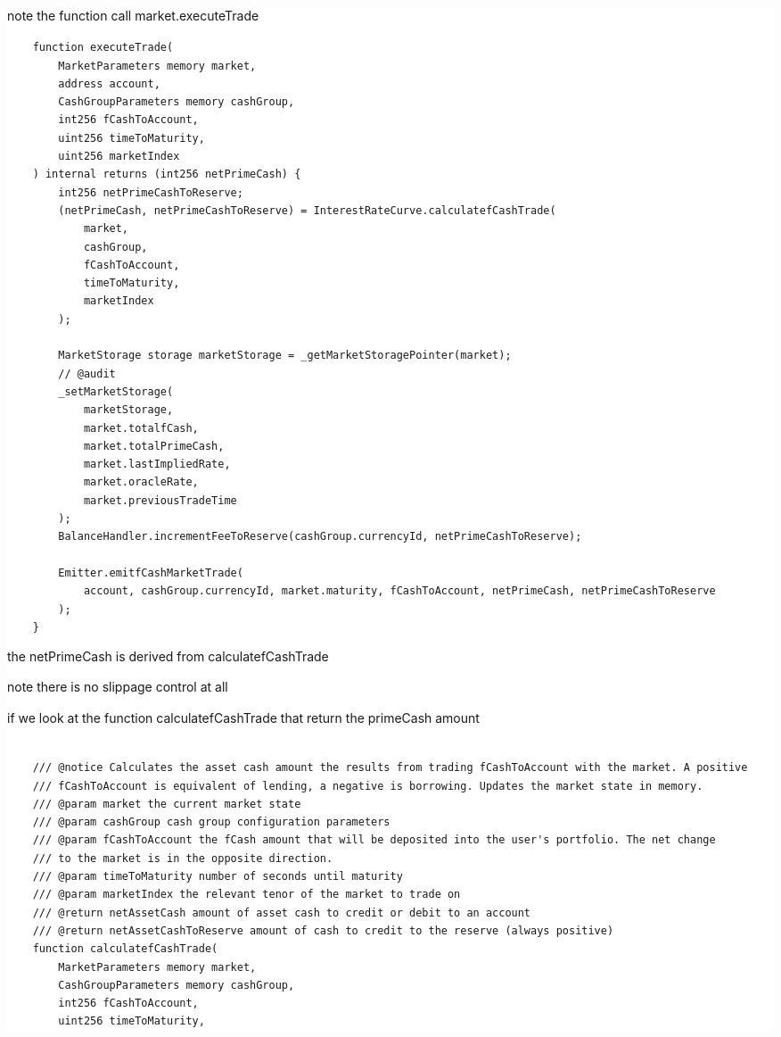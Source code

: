 
note the function call market.executeTrade

```solidity
    function executeTrade(
        MarketParameters memory market,
        address account,
        CashGroupParameters memory cashGroup,
        int256 fCashToAccount,
        uint256 timeToMaturity,
        uint256 marketIndex
    ) internal returns (int256 netPrimeCash) {
        int256 netPrimeCashToReserve;
        (netPrimeCash, netPrimeCashToReserve) = InterestRateCurve.calculatefCashTrade(
            market,
            cashGroup,
            fCashToAccount,
            timeToMaturity,
            marketIndex
        );

        MarketStorage storage marketStorage = _getMarketStoragePointer(market);
        // @audit
        _setMarketStorage(
            marketStorage,
            market.totalfCash,
            market.totalPrimeCash,
            market.lastImpliedRate,
            market.oracleRate,
            market.previousTradeTime
        );
        BalanceHandler.incrementFeeToReserve(cashGroup.currencyId, netPrimeCashToReserve);

        Emitter.emitfCashMarketTrade(
            account, cashGroup.currencyId, market.maturity, fCashToAccount, netPrimeCash, netPrimeCashToReserve
        );
    }

```

the netPrimeCash is derived from calculatefCashTrade

note there is no slippage control at all

if we look at the function calculatefCashTrade that return the primeCash amount

```solidity

    /// @notice Calculates the asset cash amount the results from trading fCashToAccount with the market. A positive
    /// fCashToAccount is equivalent of lending, a negative is borrowing. Updates the market state in memory.
    /// @param market the current market state
    /// @param cashGroup cash group configuration parameters
    /// @param fCashToAccount the fCash amount that will be deposited into the user's portfolio. The net change
    /// to the market is in the opposite direction.
    /// @param timeToMaturity number of seconds until maturity
    /// @param marketIndex the relevant tenor of the market to trade on
    /// @return netAssetCash amount of asset cash to credit or debit to an account
    /// @return netAssetCashToReserve amount of cash to credit to the reserve (always positive)
    function calculatefCashTrade(
        MarketParameters memory market,
        CashGroupParameters memory cashGroup,
        int256 fCashToAccount,
        uint256 timeToMaturity,
```